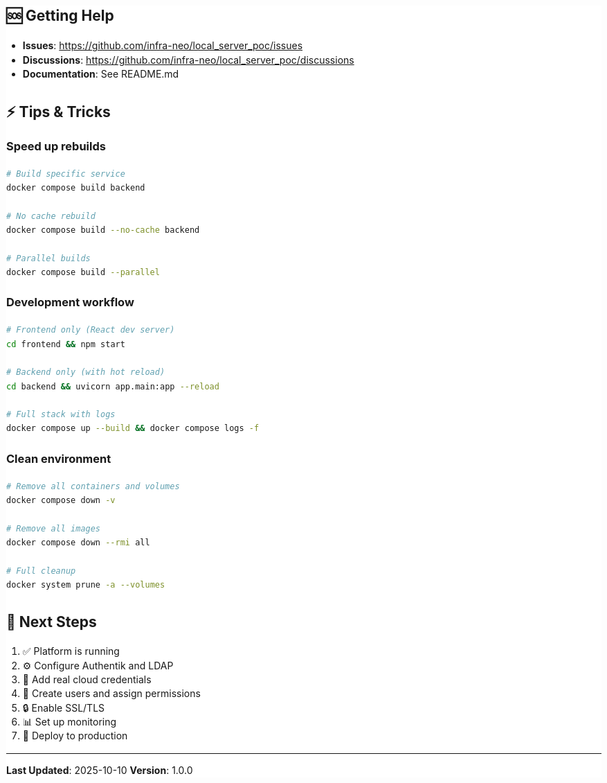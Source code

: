 ## 🆘 Getting Help

- **Issues**: https://github.com/infra-neo/local_server_poc/issues
- **Discussions**: https://github.com/infra-neo/local_server_poc/discussions
- **Documentation**: See README.md

## ⚡ Tips & Tricks

### Speed up rebuilds

```bash
# Build specific service
docker compose build backend

# No cache rebuild
docker compose build --no-cache backend

# Parallel builds
docker compose build --parallel
```

### Development workflow

```bash
# Frontend only (React dev server)
cd frontend && npm start

# Backend only (with hot reload)
cd backend && uvicorn app.main:app --reload

# Full stack with logs
docker compose up --build && docker compose logs -f
```

### Clean environment

```bash
# Remove all containers and volumes
docker compose down -v

# Remove all images
docker compose down --rmi all

# Full cleanup
docker system prune -a --volumes
```

## 🎯 Next Steps

1. ✅ Platform is running
2. ⚙️ Configure Authentik and LDAP
3. 🔌 Add real cloud credentials
4. 👥 Create users and assign permissions
5. 🔒 Enable SSL/TLS
6. 📊 Set up monitoring
7. 🚀 Deploy to production

---

**Last Updated**: 2025-10-10
**Version**: 1.0.0
